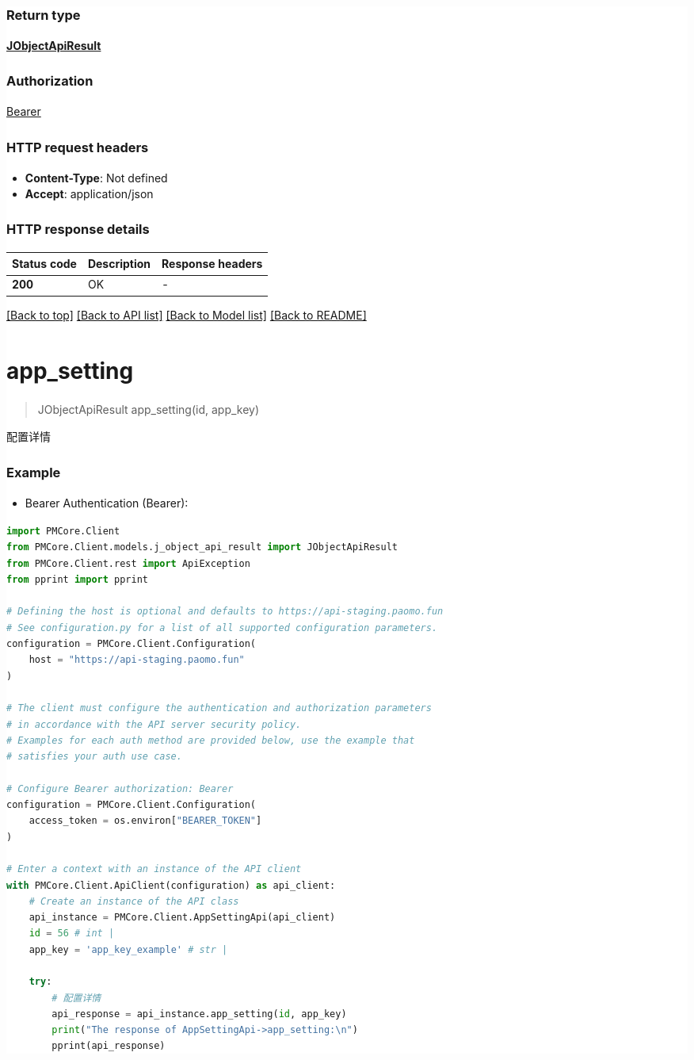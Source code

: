 ### Return type

[**JObjectApiResult**](JObjectApiResult.md)

### Authorization

[Bearer](../README.md#Bearer)

### HTTP request headers

 - **Content-Type**: Not defined
 - **Accept**: application/json

### HTTP response details

| Status code | Description | Response headers |
|-------------|-------------|------------------|
**200** | OK |  -  |

[[Back to top]](#) [[Back to API list]](../README.md#documentation-for-api-endpoints) [[Back to Model list]](../README.md#documentation-for-models) [[Back to README]](../README.md)

# **app_setting**
> JObjectApiResult app_setting(id, app_key)

配置详情

### Example

* Bearer Authentication (Bearer):

```python
import PMCore.Client
from PMCore.Client.models.j_object_api_result import JObjectApiResult
from PMCore.Client.rest import ApiException
from pprint import pprint

# Defining the host is optional and defaults to https://api-staging.paomo.fun
# See configuration.py for a list of all supported configuration parameters.
configuration = PMCore.Client.Configuration(
    host = "https://api-staging.paomo.fun"
)

# The client must configure the authentication and authorization parameters
# in accordance with the API server security policy.
# Examples for each auth method are provided below, use the example that
# satisfies your auth use case.

# Configure Bearer authorization: Bearer
configuration = PMCore.Client.Configuration(
    access_token = os.environ["BEARER_TOKEN"]
)

# Enter a context with an instance of the API client
with PMCore.Client.ApiClient(configuration) as api_client:
    # Create an instance of the API class
    api_instance = PMCore.Client.AppSettingApi(api_client)
    id = 56 # int | 
    app_key = 'app_key_example' # str | 

    try:
        # 配置详情
        api_response = api_instance.app_setting(id, app_key)
        print("The response of AppSettingApi->app_setting:\n")
        pprint(api_response)
```